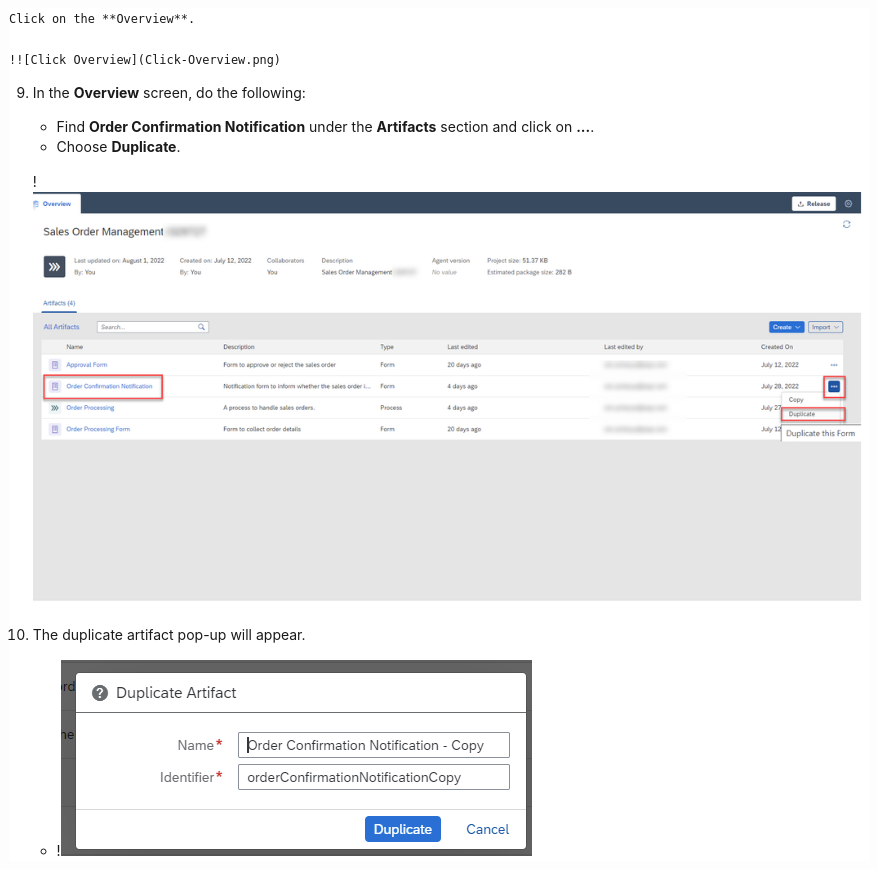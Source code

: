     Click on the **Overview**.

    !![Click Overview](Click-Overview.png)

9. In the **Overview** screen, do the following:
    - Find **Order Confirmation Notification** under the **Artifacts** section and click on **...**.
    - Choose **Duplicate**.

    !![Duplicate Form](DuplicateForm.png)

10. The duplicate artifact pop-up will appear.

    - !![Duplicate Artifact](DuplicateArtifact.png)
